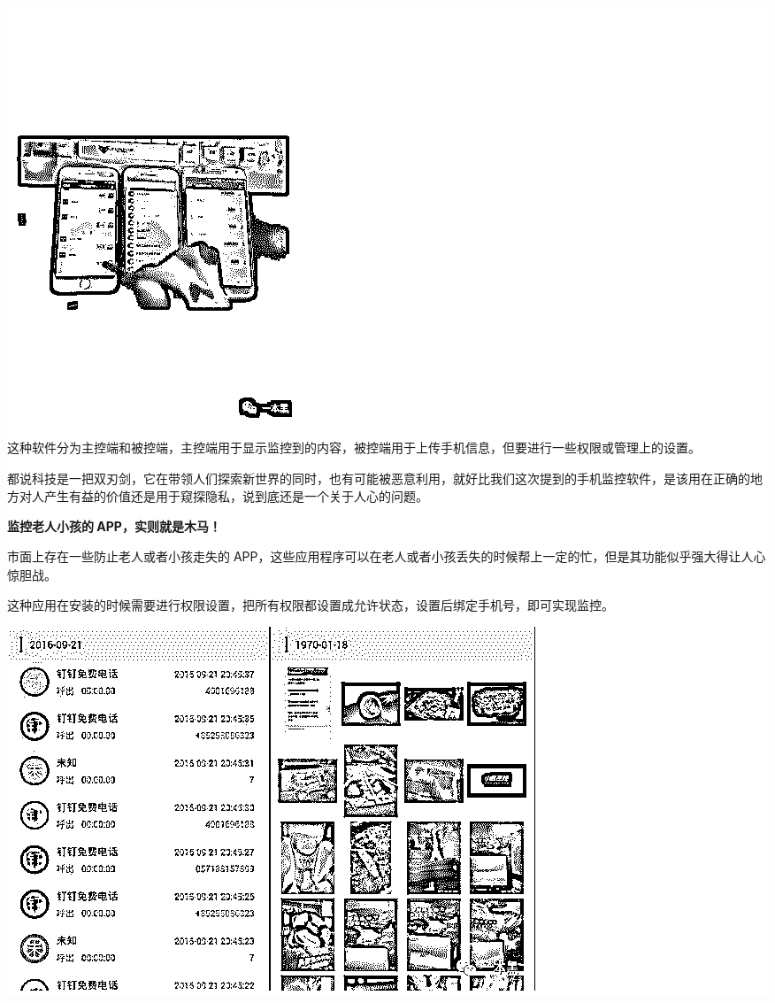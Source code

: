 ![](img/4bca42b302da130b64baf98cd177ef71.jpg)

这种软件分为主控端和被控端，主控端用于显示监控到的内容，被控端用于上传手机信息，但要进行一些权限或管理上的设置。

都说科技是一把双刃剑，它在带领人们探索新世界的同时，也有可能被恶意利用，就好比我们这次提到的手机监控软件，是该用在正确的地方对人产生有益的价值还是用于窥探隐私，说到底还是一个关于人心的问题。

****监控老人小孩的 APP，实则就是木马！****

市面上存在一些防止老人或者小孩走失的 APP，这些应用程序可以在老人或者小孩丢失的时候帮上一定的忙，但是其功能似乎强大得让人心惊胆战。

这种应用在安装的时候需要进行权限设置，把所有权限都设置成允许状态，设置后绑定手机号，即可实现监控。

![](img/662ce0a84e64a570d8039820b466ba53.jpg)
